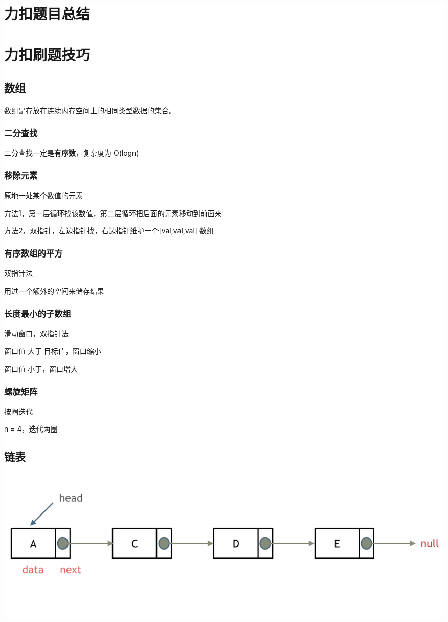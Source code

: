 # 力扣题目总结

# 力扣刷题技巧

## 数组

数组是存放在连续内存空间上的相同类型数据的集合。

### 二分查找

二分查找一定是**有序数**，复杂度为 O(logn)

### 移除元素

原地一处某个数值的元素

方法1，第一层循环找该数值，第二层循环把后面的元素移动到前面来

方法2，双指针，左边指针找，右边指针维护一个[val,val,val] 数组

### 有序数组的平方

双指针法

用过一个额外的空间来储存结果

### 长度最小的子数组

滑动窗口，双指针法

窗口值 大于 目标值，窗口缩小

窗口值 小于，窗口增大

### 螺旋矩阵

按圈迭代

n = 4，迭代两圈

## 链表

![链表1](%E5%8A%9B%E6%89%A3%E9%A2%98%E7%9B%AE%E6%80%BB%E7%BB%93.assets/20200806194529815.png)

